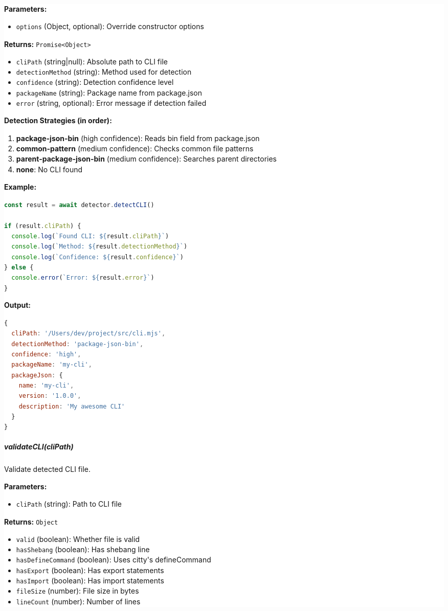 **Parameters:**
- `options` (Object, optional): Override constructor options

**Returns:** `Promise<Object>`
- `cliPath` (string|null): Absolute path to CLI file
- `detectionMethod` (string): Method used for detection
- `confidence` (string): Detection confidence level
- `packageName` (string): Package name from package.json
- `error` (string, optional): Error message if detection failed

**Detection Strategies (in order):**
1. **package-json-bin** (high confidence): Reads bin field from package.json
2. **common-pattern** (medium confidence): Checks common file patterns
3. **parent-package-json-bin** (medium confidence): Searches parent directories
4. **none**: No CLI found

**Example:**
```javascript
const result = await detector.detectCLI()

if (result.cliPath) {
  console.log(`Found CLI: ${result.cliPath}`)
  console.log(`Method: ${result.detectionMethod}`)
  console.log(`Confidence: ${result.confidence}`)
} else {
  console.error(`Error: ${result.error}`)
}
```

**Output:**
```javascript
{
  cliPath: '/Users/dev/project/src/cli.mjs',
  detectionMethod: 'package-json-bin',
  confidence: 'high',
  packageName: 'my-cli',
  packageJson: {
    name: 'my-cli',
    version: '1.0.0',
    description: 'My awesome CLI'
  }
}
```

##### validateCLI(cliPath)

Validate detected CLI file.

**Parameters:**
- `cliPath` (string): Path to CLI file

**Returns:** `Object`
- `valid` (boolean): Whether file is valid
- `hasShebang` (boolean): Has shebang line
- `hasDefineCommand` (boolean): Uses citty's defineCommand
- `hasExport` (boolean): Has export statements
- `hasImport` (boolean): Has import statements
- `fileSize` (number): File size in bytes
- `lineCount` (number): Number of lines
